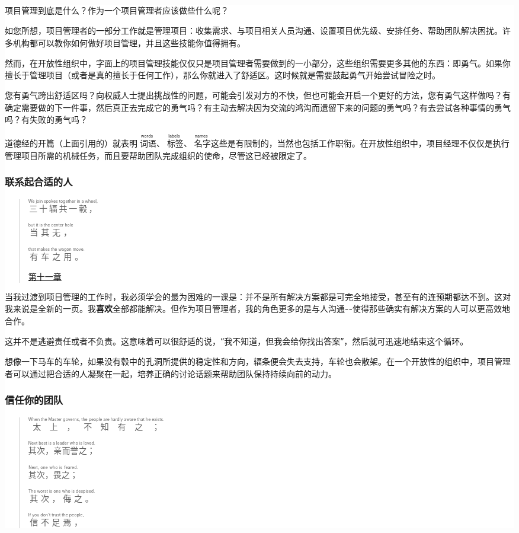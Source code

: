 
项目管理到底是什么？作为一个项目管理者应该做些什么呢？


如您所想，项目管理者的一部分工作就是管理项目：收集需求、与项目相关人员沟通、设置项目优先级、安排任务、帮助团队解决困扰。许多机构都可以教你如何做好项目管理，并且这些技能你值得拥有。


然而，在开放性组织中，字面上的项目管理技能仅仅只是项目管理者需要做到的一小部分，这些组织需要更多其他的东西：即勇气。如果你擅长于管理项目（或者是真的擅长于任何工作），那么你就进入了舒适区。这时候就是需要鼓起勇气开始尝试冒险之时。


您有勇气跨出舒适区吗？向权威人士提出挑战性的问题，可能会引发对方的不快，但也可能会开启一个更好的方法，您有勇气这样做吗？有确定需要做的下一件事，然后真正去完成它的勇气吗？有主动去解决因为交流的鸿沟而遗留下来的问题的勇气吗？有去尝试各种事情的勇气吗？有失败的勇气吗？


道德经的开篇（上面引用的）就表明<ruby> 词语 <rp>  （ </rp> <rt>  words </rt> <rp>  ） </rp></ruby>、<ruby> 标签 <rp>  （ </rp> <rt>  labels </rt> <rp>  ） </rp></ruby>、<ruby> 名字 <rp>  （ </rp> <rt>  names </rt> <rp>  ） </rp></ruby>这些是有限制的，当然也包括工作职衔。在开放性组织中，项目经理不仅仅是执行管理项目所需的机械任务，而且要帮助团队完成组织的使命，尽管这已经被限定了。


### 联系起合适的人



> 
> <ruby> 三十辐共一轂， <rp>  （ </rp> <rt>  We join spokes together in a wheel, </rt> <rp>  ） </rp></ruby>
> 
> 
> <ruby> 当其无， <rp>  （ </rp> <rt>  but it is the center hole </rt> <rp>  ） </rp></ruby>
> 
> 
> <ruby> 有车之用。 <rp>  （ </rp> <rt>  that makes the wagon move. </rt> <rp>  ） </rp></ruby>
> 
> 
> [第十一章](http://acc6.its.brooklyn.cuny.edu/%7Ephalsall/texts/taote-v3.html#38)
> 
> 
> 


当我过渡到项目管理的工作时，我必须学会的最为困难的一课是：并不是所有解决方案都是可完全地接受，甚至有的连预期都达不到。这对我来说是全新的一页。我**喜欢**全部都能解决。但作为项目管理者，我的角色更多的是与人沟通--使得那些确实有解决方案的人可以更高效地合作。


这并不是逃避责任或者不负责。这意味着可以很舒适的说，“我不知道，但我会给你找出答案”，然后就可迅速地结束这个循环。


想像一下马车的车轮，如果没有毂中的孔洞所提供的稳定性和方向，辐条便会失去支持，车轮也会散架。在一个开放性的组织中，项目管理者可以通过把合适的人凝聚在一起，培养正确的讨论话题来帮助团队保持持续向前的动力。


### 信任你的团队



> 
> <ruby> 太上，不知有之； <rp>  （ </rp> <rt>  When the Master governs, the people are hardly aware that he exists. </rt> <rp>  ） </rp></ruby>
> 
> 
> <ruby> 其次，亲而誉之； <rp>  （ </rp> <rt>  Next best is a leader who is loved. </rt> <rp>  ） </rp></ruby>
> 
> 
> <ruby> 其次，畏之； <rp>  （ </rp> <rt>  Next, one who is feared. </rt> <rp>  ） </rp></ruby>
> 
> 
> <ruby> 其次，侮之。 <rp>  （ </rp> <rt>  The worst is one who is despised. </rt> <rp>  ） </rp></ruby>
> 
> 
> <ruby> 信不足焉， <rp>  （ </rp> <rt>  If you don't trust the people, </rt> <rp>  ） </rp></ruby>
> 
> 